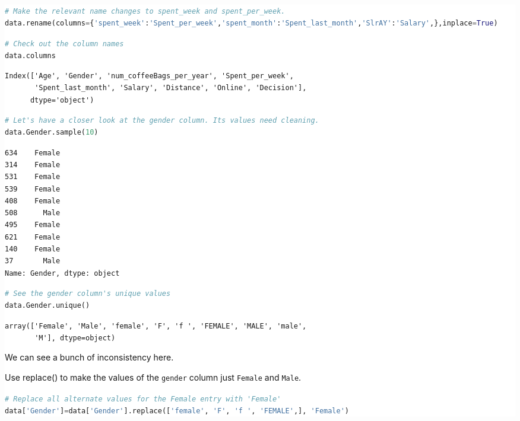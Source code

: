 


```python
# Make the relevant name changes to spent_week and spent_per_week.
data.rename(columns={'spent_week':'Spent_per_week','spent_month':'Spent_last_month','SlrAY':'Salary',},inplace=True)
```


```python
# Check out the column names
data.columns
```




    Index(['Age', 'Gender', 'num_coffeeBags_per_year', 'Spent_per_week',
           'Spent_last_month', 'Salary', 'Distance', 'Online', 'Decision'],
          dtype='object')




```python
# Let's have a closer look at the gender column. Its values need cleaning.
data.Gender.sample(10)
```




    634    Female
    314    Female
    531    Female
    539    Female
    408    Female
    508      Male
    495    Female
    621    Female
    140    Female
    37       Male
    Name: Gender, dtype: object




```python
# See the gender column's unique values 
data.Gender.unique()
```




    array(['Female', 'Male', 'female', 'F', 'f ', 'FEMALE', 'MALE', 'male',
           'M'], dtype=object)



We can see a bunch of inconsistency here.

Use replace() to make the values of the `gender` column just `Female` and `Male`.


```python
# Replace all alternate values for the Female entry with 'Female'
data['Gender']=data['Gender'].replace(['female', 'F', 'f ', 'FEMALE',], 'Female')
```
